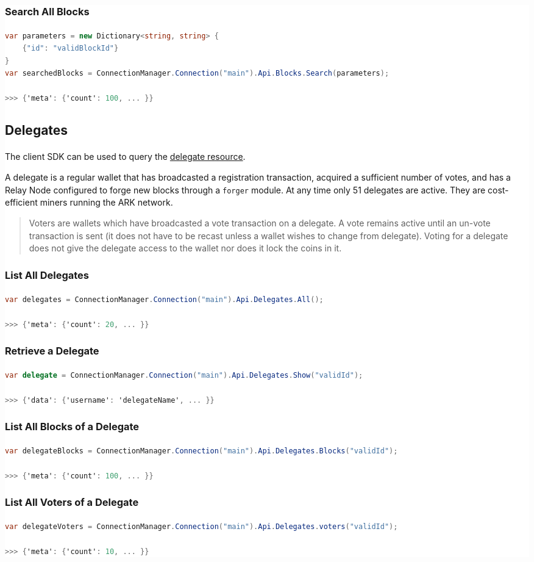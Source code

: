 ### Search All Blocks

```csharp
var parameters = new Dictionary<string, string> {
    {"id": "validBlockId"}
}
var searchedBlocks = ConnectionManager.Connection("main").Api.Blocks.Search(parameters);

>>> {'meta': {'count': 100, ... }}
```

## Delegates

The client SDK can be used to query the [delegate resource](https://github.com/ArkEcosystem/gitbooks-sdk/tree/fcb399a02301c4ed91f0da34e9adbad8e0d2f3dc/api/public/v2/delegates.html).

A delegate is a regular wallet that has broadcasted a registration transaction, acquired a sufficient number of votes, and has a Relay Node configured to forge new blocks through a `forger` module. At any time only 51 delegates are active. They are cost-efficient miners running the ARK network.

> Voters are wallets which have broadcasted a vote transaction on a delegate. A vote remains active until an un-vote transaction is sent \(it does not have to be recast unless a wallet wishes to change from delegate\). Voting for a delegate does not give the delegate access to the wallet nor does it lock the coins in it.

### List All Delegates

```csharp
var delegates = ConnectionManager.Connection("main").Api.Delegates.All();

>>> {'meta': {'count': 20, ... }}
```

### Retrieve a Delegate

```csharp
var delegate = ConnectionManager.Connection("main").Api.Delegates.Show("validId");

>>> {'data': {'username': 'delegateName', ... }}
```

### List All Blocks of a Delegate

```csharp
var delegateBlocks = ConnectionManager.Connection("main").Api.Delegates.Blocks("validId");

>>> {'meta': {'count': 100, ... }}
```

### List All Voters of a Delegate

```csharp
var delegateVoters = ConnectionManager.Connection("main").Api.Delegates.voters("validId");

>>> {'meta': {'count': 10, ... }}
```
